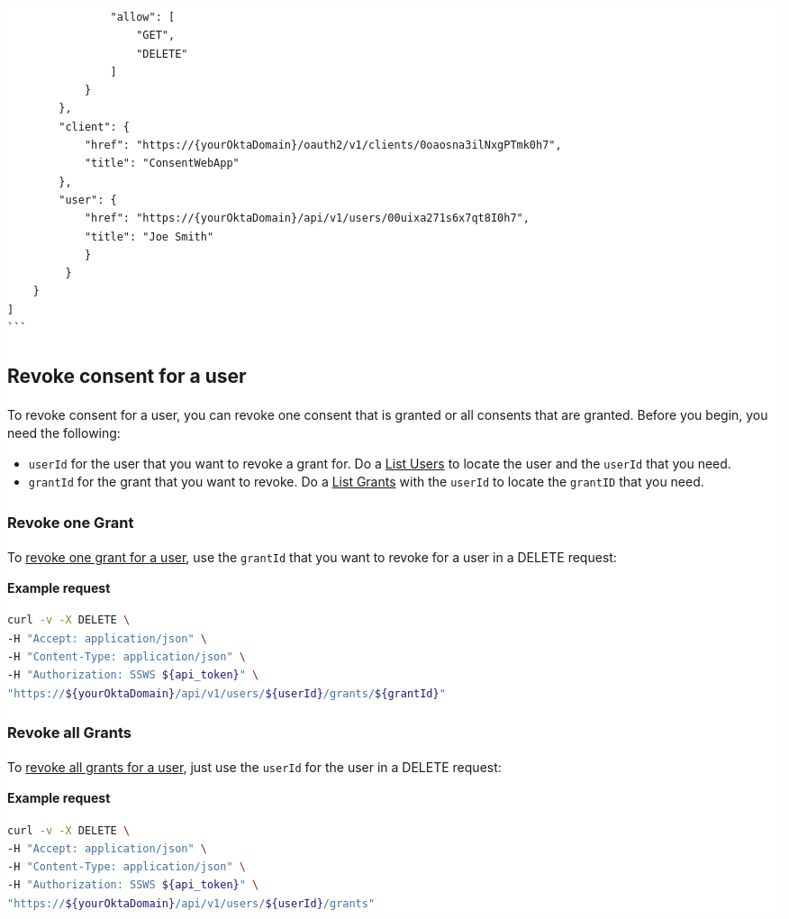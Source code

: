                     "allow": [
                        "GET",
                        "DELETE"
                    ]
                }
            },
            "client": {
                "href": "https://{yourOktaDomain}/oauth2/v1/clients/0oaosna3ilNxgPTmk0h7",
                "title": "ConsentWebApp"
            },
            "user": {
                "href": "https://{yourOktaDomain}/api/v1/users/00uixa271s6x7qt8I0h7",
                "title": "Joe Smith"
                }
             }
        }
    ]
    ```

## Revoke consent for a user

To revoke consent for a user, you can revoke one consent that is granted or all consents that are granted. Before you begin, you need the following:

* `userId` for the user that you want to revoke a grant for. Do a [List Users](/docs/reference/api/users/#list-users) to locate the user and the `userId` that you need.
* `grantId` for the grant that you want to revoke. Do a [List Grants](/docs/reference/api/users/#list-grants) with the `userId` to locate the `grantID` that you need.

### Revoke one Grant

To [revoke one grant for a user](/docs/reference/api/users/#revoke-a-grant-for-a-user), use the `grantId` that you want to revoke for a user in a DELETE request:

**Example request**

```bash
curl -v -X DELETE \
-H "Accept: application/json" \
-H "Content-Type: application/json" \
-H "Authorization: SSWS ${api_token}" \
"https://${yourOktaDomain}/api/v1/users/${userId}/grants/${grantId}"
```

### Revoke all Grants

To [revoke all grants for a user](/docs/reference/api/users/#revoke-all-grants-for-a-user), just use the `userId` for the user in a DELETE request:

**Example request**

```bash
curl -v -X DELETE \
-H "Accept: application/json" \
-H "Content-Type: application/json" \
-H "Authorization: SSWS ${api_token}" \
"https://${yourOktaDomain}/api/v1/users/${userId}/grants"
```
